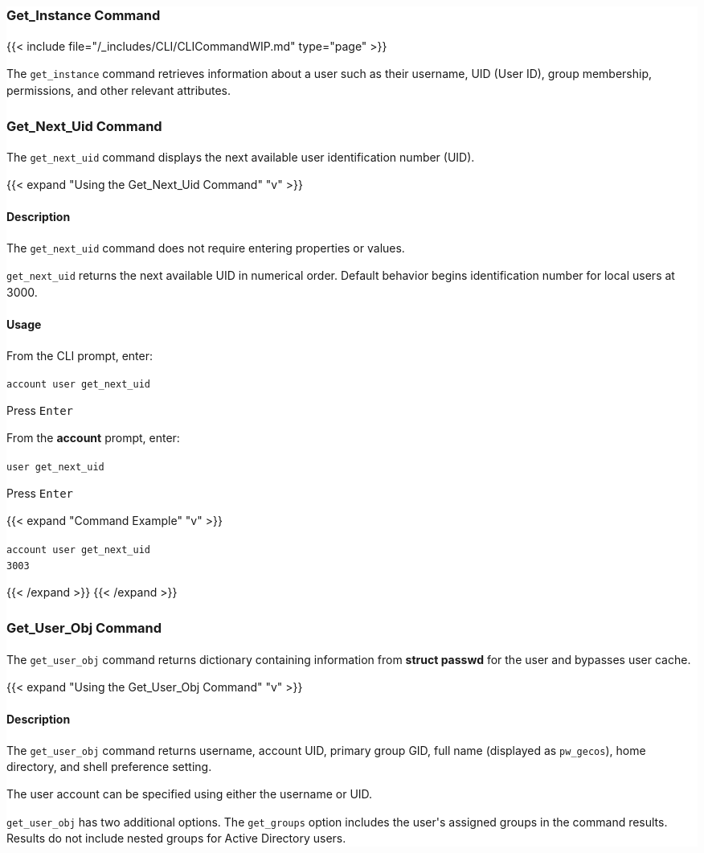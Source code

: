 ### Get_Instance Command

{{< include file="/_includes/CLI/CLICommandWIP.md" type="page" >}}

The `get_instance` command retrieves information about a user such as their username, UID (User ID), group membership, permissions, and other relevant attributes.



### Get_Next_Uid Command

The `get_next_uid` command displays the next available user identification number (UID).

{{< expand "Using the Get_Next_Uid Command" "v" >}}

#### Description

The `get_next_uid` command does not require entering properties or values.

`get_next_uid` returns the next available UID in numerical order.
Default behavior begins identification number for local users at 3000.

#### Usage

From the CLI prompt, enter:

`account user get_next_uid`

Press <kbd>Enter</kbd>

From the **account** prompt, enter:

`user get_next_uid`

Press <kbd>Enter</kbd>

{{< expand "Command Example" "v" >}}
```
account user get_next_uid
3003
```
{{< /expand >}}
{{< /expand >}}

### Get_User_Obj Command

The `get_user_obj` command returns dictionary containing information from **struct passwd** for the user and bypasses user cache.

{{< expand "Using the Get_User_Obj Command" "v" >}}

#### Description

The `get_user_obj` command returns username, account UID, primary group GID, full name (displayed as `pw_gecos`), home directory, and shell preference setting.

The user account can be specified using either the username or UID.

`get_user_obj` has two additional options.
The `get_groups` option includes the user's assigned groups in the command results.
Results do not include nested groups for Active Directory users.
